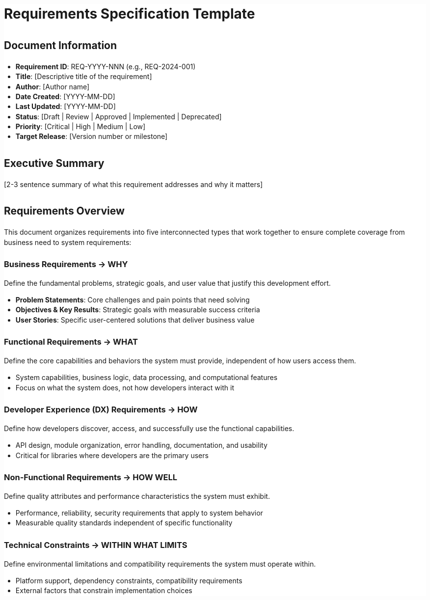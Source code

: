 # Requirements Specification Template

## Document Information

- **Requirement ID**: REQ-YYYY-NNN (e.g., REQ-2024-001)
- **Title**: [Descriptive title of the requirement]
- **Author**: [Author name]
- **Date Created**: [YYYY-MM-DD]
- **Last Updated**: [YYYY-MM-DD]
- **Status**: [Draft | Review | Approved | Implemented | Deprecated]
- **Priority**: [Critical | High | Medium | Low]
- **Target Release**: [Version number or milestone]

## Executive Summary

[2-3 sentence summary of what this requirement addresses and why it matters]

## Requirements Overview

This document organizes requirements into five interconnected types that work together to ensure complete coverage from business need to system requirements:

### **Business Requirements** → **WHY**
Define the fundamental problems, strategic goals, and user value that justify this development effort.
- **Problem Statements**: Core challenges and pain points that need solving
- **Objectives & Key Results**: Strategic goals with measurable success criteria  
- **User Stories**: Specific user-centered solutions that deliver business value

### **Functional Requirements** → **WHAT**
Define the core capabilities and behaviors the system must provide, independent of how users access them.
- System capabilities, business logic, data processing, and computational features
- Focus on what the system does, not how developers interact with it

### **Developer Experience (DX) Requirements** → **HOW** 
Define how developers discover, access, and successfully use the functional capabilities.
- API design, module organization, error handling, documentation, and usability
- Critical for libraries where developers are the primary users

### **Non-Functional Requirements** → **HOW WELL**
Define quality attributes and performance characteristics the system must exhibit.
- Performance, reliability, security requirements that apply to system behavior
- Measurable quality standards independent of specific functionality

### **Technical Constraints** → **WITHIN WHAT LIMITS**
Define environmental limitations and compatibility requirements the system must operate within.
- Platform support, dependency constraints, compatibility requirements
- External factors that constrain implementation choices
